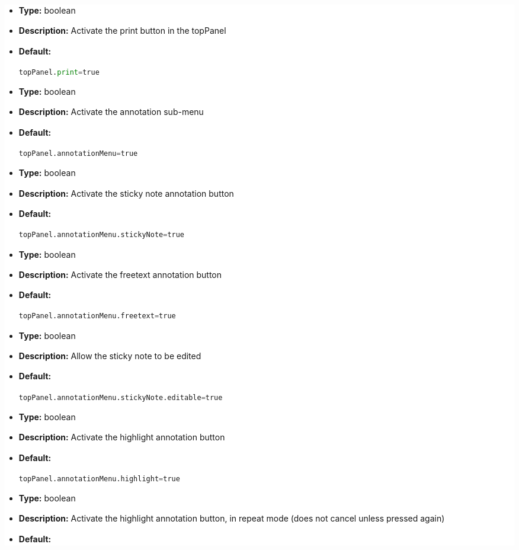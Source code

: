 
- **Type:** boolean
- **Description:** Activate the print button in the topPanel
- **Default:**

    ```python
    topPanel.print=true
    ```


- **Type:** boolean
- **Description:** Activate the annotation sub-menu
- **Default:**

    ```python
    topPanel.annotationMenu=true
    ```


- **Type:** boolean
- **Description:** Activate the sticky note annotation button
- **Default:**

    ```python
    topPanel.annotationMenu.stickyNote=true
    ```


- **Type:** boolean
- **Description:** Activate the freetext annotation button
- **Default:**

    ```python
    topPanel.annotationMenu.freetext=true
    ```


- **Type:** boolean
- **Description:** Allow the sticky note to be edited
- **Default:**

    ```python
    topPanel.annotationMenu.stickyNote.editable=true
    ```


- **Type:** boolean
- **Description:** Activate the highlight annotation button
- **Default:**

    ```python
    topPanel.annotationMenu.highlight=true
    ```


- **Type:** boolean
- **Description:** Activate the highlight annotation button, in repeat mode (does not cancel unless pressed again)
- **Default:**
